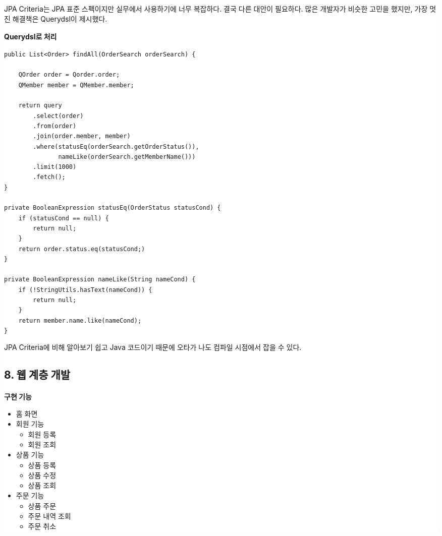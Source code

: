 JPA Criteria는 JPA 표준 스펙이지만 실무에서 사용하기에 너무 복잡하다. 결국 다른 대안이 필요하다. 많은 개발자가 비슷한 고민을 했지만, 가장 멋진 해결책은 Querydsl이 제시했다.

**Querydsl로 처리**

```
public List<Order> findAll(OrderSearch orderSearch) {
    
    QOrder order = Qorder.order;
    QMember member = QMember.member;
    
    return query
        .select(order)
        .from(order)
        .join(order.member, member)
        .where(statusEq(orderSearch.getOrderStatus()),
               nameLike(orderSearch.getMemberName()))
        .limit(1000)
        .fetch();
}

private BooleanExpression statusEq(OrderStatus statusCond) {
    if (statusCond == null) {
        return null;
    }
    return order.status.eq(statusCond;)
}

private BooleanExpression nameLike(String nameCond) {
    if (!StringUtils.hasText(nameCond)) {
        return null;
    }
    return member.name.like(nameCond);
}
```

JPA Criteria에 비해 알아보기 쉽고 Java 코드이기 때문에 오타가 나도 컴파일 시점에서 잡을 수 있다.

## 8. 웹 계층 개발

**구현 기능**

- 홈 화면
- 회원 기능
  - 회원 등록
  - 회원 조회
- 상품 기능
  - 상품 등록
  - 상품 수정
  - 상품 조회
- 주문 기능
  - 상품 주문
  - 주문 내역 조회
  - 주문 취소
